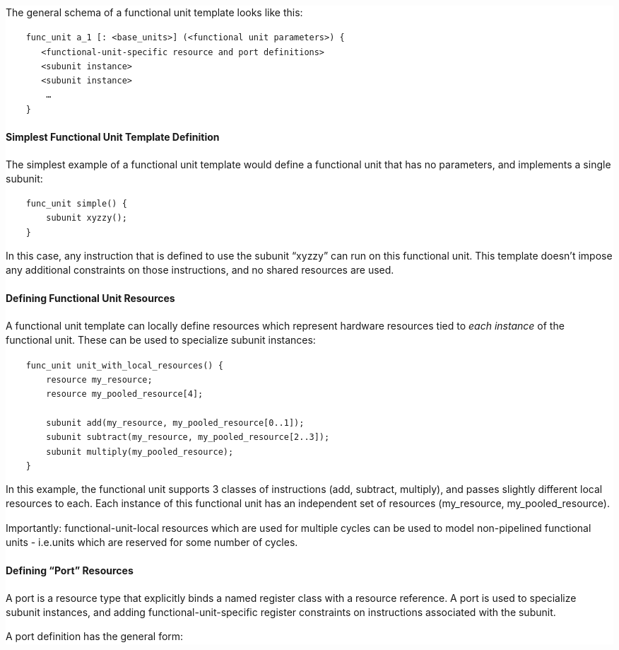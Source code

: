 The general schema of a functional unit template looks like this:

```
    func_unit a_1 [: <base_units>] (<functional unit parameters>) {
       <functional-unit-specific resource and port definitions>
       <subunit instance>
       <subunit instance>
        …
    }
```

#### **Simplest Functional Unit Template Definition**

The simplest example of a functional unit template would define a functional unit that has no parameters, and implements a single subunit:

```
    func_unit simple() {
        subunit xyzzy();
    }
```

In this case, any instruction that is defined to use the subunit “xyzzy” can run on this functional unit. This template doesn’t impose any additional constraints on those instructions, and no shared resources are used.

#### **Defining Functional Unit Resources**

A functional unit template can locally define resources which represent hardware resources tied to _each instance_ of the functional unit.  These can be used to specialize subunit instances:

```
    func_unit unit_with_local_resources() {
        resource my_resource;
        resource my_pooled_resource[4];

        subunit add(my_resource, my_pooled_resource[0..1]);
        subunit subtract(my_resource, my_pooled_resource[2..3]);
        subunit multiply(my_pooled_resource);
    }
```

In this example, the functional unit supports 3 classes of instructions (add, subtract, multiply), and passes slightly different local resources to each. Each instance of this functional unit has an independent set of resources (my\_resource, my\_pooled\_resource).

Importantly: functional-unit-local resources which are used for multiple cycles can be used to model non-pipelined functional units - i.e.units which are reserved for some number of cycles.

#### **Defining “Port” Resources**

A port is a resource type that explicitly binds a named register class with a resource reference. A port is used to specialize subunit instances, and adding functional-unit-specific register constraints on instructions associated with the subunit.

A port definition has the general form:
